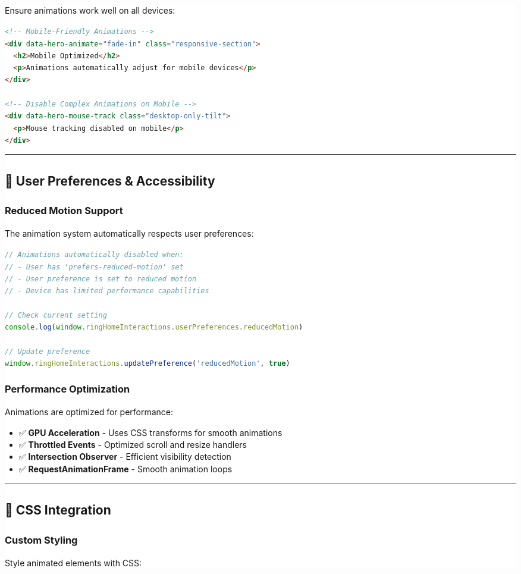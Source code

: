 Ensure animations work well on all devices:

```html
<!-- Mobile-Friendly Animations -->
<div data-hero-animate="fade-in" class="responsive-section">
  <h2>Mobile Optimized</h2>
  <p>Animations automatically adjust for mobile devices</p>
</div>

<!-- Disable Complex Animations on Mobile -->
<div data-hero-mouse-track class="desktop-only-tilt">
  <p>Mouse tracking disabled on mobile</p>
</div>
```

---

## 📱 **User Preferences & Accessibility**

### **Reduced Motion Support**

The animation system automatically respects user preferences:

```javascript
// Animations automatically disabled when:
// - User has 'prefers-reduced-motion' set
// - User preference is set to reduced motion
// - Device has limited performance capabilities

// Check current setting
console.log(window.ringHomeInteractions.userPreferences.reducedMotion)

// Update preference
window.ringHomeInteractions.updatePreference('reducedMotion', true)
```

### **Performance Optimization**

Animations are optimized for performance:

- ✅ **GPU Acceleration** - Uses CSS transforms for smooth animations
- ✅ **Throttled Events** - Optimized scroll and resize handlers
- ✅ **Intersection Observer** - Efficient visibility detection
- ✅ **RequestAnimationFrame** - Smooth animation loops

---

## 🎨 **CSS Integration**

### **Custom Styling**

Style animated elements with CSS:
